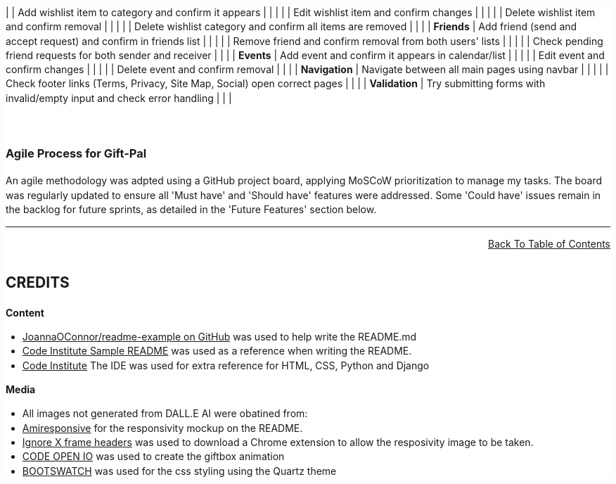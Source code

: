 |                        | Add wishlist item to category and confirm it appears                     |           |       |
|                        | Edit wishlist item and confirm changes                                   |           |       |
|                        | Delete wishlist item and confirm removal                                 |           |       |
|                        | Delete wishlist category and confirm all items are removed               |           |       |
| **Friends**            | Add friend (send and accept request) and confirm in friends list         |           |       |
|                        | Remove friend and confirm removal from both users' lists                 |           |       |
|                        | Check pending friend requests for both sender and receiver               |           |       |
| **Events**             | Add event and confirm it appears in calendar/list                        |           |       |
|                        | Edit event and confirm changes                                           |           |       |
|                        | Delete event and confirm removal                                         |           |       |
| **Navigation**         | Navigate between all main pages using navbar                             |           |       |
|                        | Check footer links (Terms, Privacy, Site Map, Social) open correct pages |           |       |
| **Validation**         | Try submitting forms with invalid/empty input and check error handling   |           |       |

<br>

### Agile Process for Gift-Pal

An agile methodology was adpted using a GitHub project board, applying MoSCoW prioritization to manage my tasks. The board was regularly updated to ensure all 'Must have' and 'Should have' features were addressed. Some 'Could have' issues remain in the backlog for future sprints, as detailed in the 'Future Features' section below.

---

<p align="right"><a href="#contents">Back To Table of Contents</a></p>

## CREDITS

**Content**

- [JoannaOConnor/readme-example on GitHub](https://github.com/JOCPhys/Nuclear-Knowledge-JOC/blob/main/README.md)
  was used to help write the README.md
- [Code Institute Sample README](https://github.com/Code-Institute-Solutions/SampleREADME)
  was used as a reference when writing the README.
- [Code Institute](https://learn.codeinstitute.net/) The IDE was used for extra reference for HTML, CSS, Python and Django

**Media**

- All images not generated from DALL.E AI were obatined from:
- [Amiresponsive](https://ui.dev/amiresponsive) for the responsivity mockup on the README.
- [Ignore X frame headers](https://chromewebstore.google.com/detail/ignore-x-frame-headers/gleekbfjekiniecknbkamfmkohkpodhe)
  was used to download a Chrome extension to allow the resposivity image to be taken.
- [CODE OPEN IO](https://codepen.io/RoyLee0702/pen/RwNgVya) was used to create the giftbox animation
- [BOOTSWATCH](https://bootswatch.com) was used for the css styling using the Quartz theme
